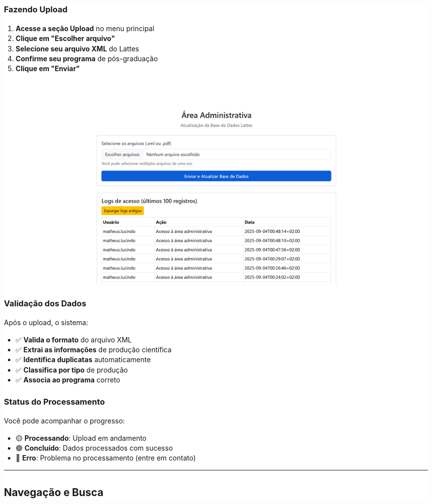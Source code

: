 ### Fazendo Upload

1. **Acesse a seção Upload** no menu principal
2. **Clique em "Escolher arquivo"**
3. **Selecione seu arquivo XML** do Lattes
4. **Confirme seu programa** de pós-graduação
5. **Clique em "Enviar"**

![Upload](../img/area-administrativa.png)

### Validação dos Dados

Após o upload, o sistema:

- ✅ **Valida o formato** do arquivo XML
- ✅ **Extrai as informações** de produção científica
- ✅ **Identifica duplicatas** automaticamente
- ✅ **Classifica por tipo** de produção
- ✅ **Associa ao programa** correto

### Status do Processamento

Você pode acompanhar o progresso:

- 🟡 **Processando**: Upload em andamento
- 🟢 **Concluído**: Dados processados com sucesso
- 🔴 **Erro**: Problema no processamento (entre em contato)

---

## Navegação e Busca
